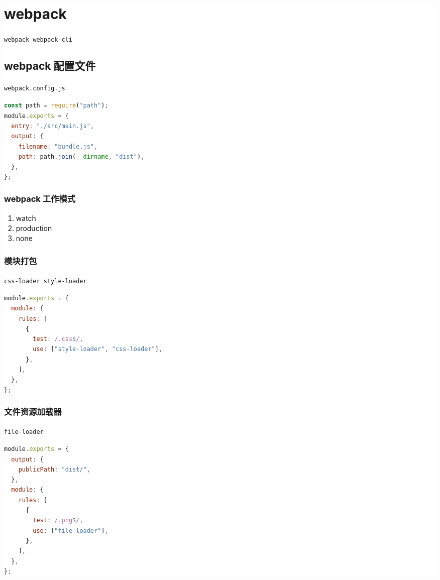# webpack

    webpack webpack-cli

## webpack 配置文件

    webpack.config.js

```js
const path = require("path");
module.exports = {
  entry: "./src/main.js",
  output: {
    filename: "bundle.js",
    path: path.join(__dirname, "dist"),
  },
};
```

### webpack 工作模式

1. watch
2. production
3. none

### 模块打包

    css-loader style-loader

```js
module.exports = {
  module: {
    rules: [
      {
        test: /.css$/,
        use: ["style-loader", "css-loader"],
      },
    ],
  },
};
```

### 文件资源加载器

    file-loader

```js
module.exports = {
  output: {
    publicPath: "dist/",
  },
  module: {
    rules: [
      {
        test: /.png$/,
        use: ["file-loader"],
      },
    ],
  },
};
```
